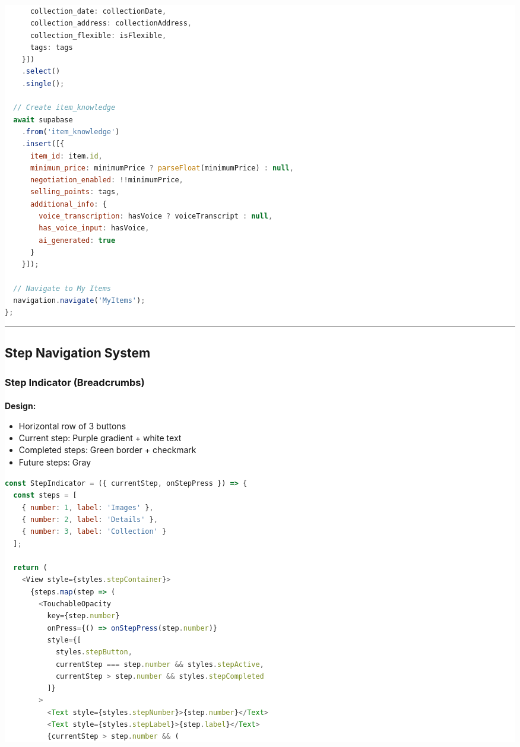 ```javascript
      collection_date: collectionDate,
      collection_address: collectionAddress,
      collection_flexible: isFlexible,
      tags: tags
    }])
    .select()
    .single();
  
  // Create item_knowledge
  await supabase
    .from('item_knowledge')
    .insert([{
      item_id: item.id,
      minimum_price: minimumPrice ? parseFloat(minimumPrice) : null,
      negotiation_enabled: !!minimumPrice,
      selling_points: tags,
      additional_info: {
        voice_transcription: hasVoice ? voiceTranscript : null,
        has_voice_input: hasVoice,
        ai_generated: true
      }
    }]);
  
  // Navigate to My Items
  navigation.navigate('MyItems');
};
```

---

## Step Navigation System

### Step Indicator (Breadcrumbs)

**Design:**
- Horizontal row of 3 buttons
- Current step: Purple gradient + white text
- Completed steps: Green border + checkmark
- Future steps: Gray

```javascript
const StepIndicator = ({ currentStep, onStepPress }) => {
  const steps = [
    { number: 1, label: 'Images' },
    { number: 2, label: 'Details' },
    { number: 3, label: 'Collection' }
  ];
  
  return (
    <View style={styles.stepContainer}>
      {steps.map(step => (
        <TouchableOpacity
          key={step.number}
          onPress={() => onStepPress(step.number)}
          style={[
            styles.stepButton,
            currentStep === step.number && styles.stepActive,
            currentStep > step.number && styles.stepCompleted
          ]}
        >
          <Text style={styles.stepNumber}>{step.number}</Text>
          <Text style={styles.stepLabel}>{step.label}</Text>
          {currentStep > step.number && (
```